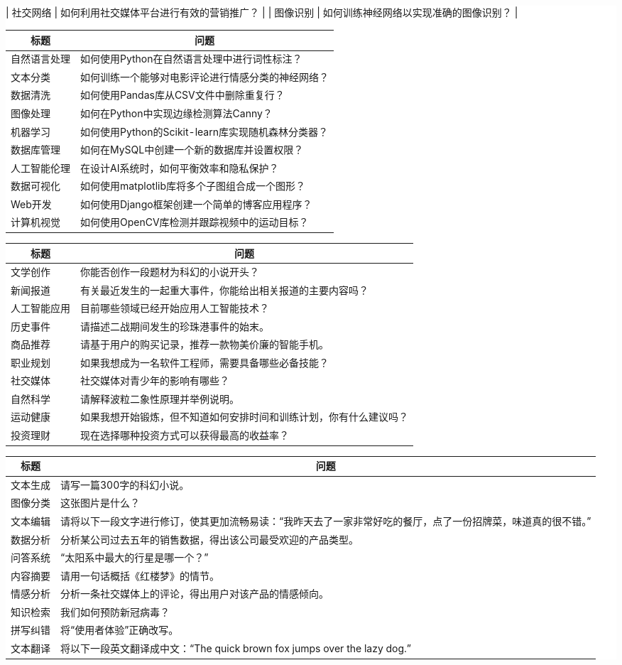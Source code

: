 | 社交网络                               | 如何利用社交媒体平台进行有效的营销推广？                                                                                                                                                                                                                                                                                                                                                                                                                                                                                                                                                                                                                                                                                                                                                                                                                                                                                                                                                                                                                                                                                                                                                                                                                                                                                                                                                                                                                                                                                                                                                                                                                                                                                                                                                                                                                                                                                                                                                                                                                                                                                                                                                |
| 图像识别                               | 如何训练神经网络以实现准确的图像识别？                                                                                                                                                                                                                                                                                                                                                                                                                                                                                                                                                                                                                                                                                                                                                                                                                                                                                                                                                                                                                                                                                                                                                                                                                                                                                                                                                                                                                                                                                                                                                                                                                                                                                                                                                                                                                                                                                                                                                                                                                                                                                                                                                                                                                  |

|标题|问题|
|----|----|
|自然语言处理|如何使用Python在自然语言处理中进行词性标注？|
|文本分类|如何训练一个能够对电影评论进行情感分类的神经网络？|
|数据清洗|如何使用Pandas库从CSV文件中删除重复行？|
|图像处理|如何在Python中实现边缘检测算法Canny？|
|机器学习|如何使用Python的Scikit-learn库实现随机森林分类器？|
|数据库管理|如何在MySQL中创建一个新的数据库并设置权限？|
|人工智能伦理|在设计AI系统时，如何平衡效率和隐私保护？|
|数据可视化|如何使用matplotlib库将多个子图组合成一个图形？|
|Web开发|如何使用Django框架创建一个简单的博客应用程序？|
|计算机视觉|如何使用OpenCV库检测并跟踪视频中的运动目标？|

|标题|问题|
|---|---|
|文学创作|你能否创作一段题材为科幻的小说开头？|
|新闻报道|有关最近发生的一起重大事件，你能给出相关报道的主要内容吗？|
|人工智能应用|目前哪些领域已经开始应用人工智能技术？|
|历史事件|请描述二战期间发生的珍珠港事件的始末。|
|商品推荐|请基于用户的购买记录，推荐一款物美价廉的智能手机。|
|职业规划|如果我想成为一名软件工程师，需要具备哪些必备技能？|
|社交媒体|社交媒体对青少年的影响有哪些？|
|自然科学|请解释波粒二象性原理并举例说明。|
|运动健康|如果我想开始锻炼，但不知道如何安排时间和训练计划，你有什么建议吗？|
|投资理财|现在选择哪种投资方式可以获得最高的收益率？|

| 标题 | 问题 |
| --- | --- |
| 文本生成 | 请写一篇300字的科幻小说。 |
| 图像分类 | 这张图片是什么？ |
| 文本编辑 | 请将以下一段文字进行修订，使其更加流畅易读：“我昨天去了一家非常好吃的餐厅，点了一份招牌菜，味道真的很不错。” |
| 数据分析 | 分析某公司过去五年的销售数据，得出该公司最受欢迎的产品类型。 |
| 问答系统 | “太阳系中最大的行星是哪一个？” |
| 内容摘要 | 请用一句话概括《红楼梦》的情节。 |
| 情感分析 | 分析一条社交媒体上的评论，得出用户对该产品的情感倾向。 |
| 知识检索 | 我们如何预防新冠病毒？ |
| 拼写纠错 | 将“使用者体验”正确改写。 |
| 文本翻译 | 将以下一段英文翻译成中文：“The quick brown fox jumps over the lazy dog.” |
